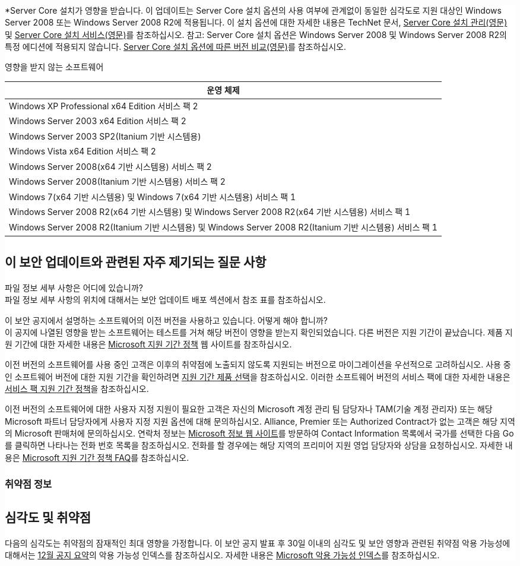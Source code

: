 \*Server Core 설치가 영향을 받습니다. 이 업데이트는 Server Core 설치 옵션의 사용 여부에 관계없이 동일한 심각도로 지원 대상인 Windows Server 2008 또는 Windows Server 2008 R2에 적용됩니다. 이 설치 옵션에 대한 자세한 내용은 TechNet 문서, [Server Core 설치 관리(영문)](http://technet.microsoft.com/ko-kr/library/ee441255(ws.10).aspx) 및 [Server Core 설치 서비스(영문)](http://technet.microsoft.com/ko-kr/library/ff698994(ws.10).aspx)를 참조하십시오. 참고: Server Core 설치 옵션은 Windows Server 2008 및 Windows Server 2008 R2의 특정 에디션에 적용되지 않습니다. [Server Core 설치 옵션에 따른 버전 비교(영문)](http://www.microsoft.com/windowsserver2008/ko/kr/compare-core-installation.aspx)를 참조하십시오.

영향을 받지 않는 소프트웨어

| 운영 체제                                                                                                  |
|------------------------------------------------------------------------------------------------------------|
| Windows XP Professional x64 Edition 서비스 팩 2                                                            |
| Windows Server 2003 x64 Edition 서비스 팩 2                                                                |
| Windows Server 2003 SP2(Itanium 기반 시스템용)                                                             |
| Windows Vista x64 Edition 서비스 팩 2                                                                      |
| Windows Server 2008(x64 기반 시스템용) 서비스 팩 2                                                         |
| Windows Server 2008(Itanium 기반 시스템용) 서비스 팩 2                                                     |
| Windows 7(x64 기반 시스템용) 및 Windows 7(x64 기반 시스템용) 서비스 팩 1                                   |
| Windows Server 2008 R2(x64 기반 시스템용) 및 Windows Server 2008 R2(x64 기반 시스템용) 서비스 팩 1         |
| Windows Server 2008 R2(Itanium 기반 시스템용) 및 Windows Server 2008 R2(Itanium 기반 시스템용) 서비스 팩 1 |

이 보안 업데이트와 관련된 자주 제기되는 질문 사항
-------------------------------------------------

파일 정보 세부 사항은 어디에 있습니까?  
파일 정보 세부 사항의 위치에 대해서는 보안 업데이트 배포 섹션에서 참조 표를 참조하십시오.

이 보안 공지에서 설명하는 소프트웨어의 이전 버전을 사용하고 있습니다. 어떻게 해야 합니까?  
이 공지에 나열된 영향을 받는 소프트웨어는 테스트를 거쳐 해당 버전이 영향을 받는지 확인되었습니다. 다른 버전은 지원 기간이 끝났습니다. 제품 지원 기간에 대한 자세한 내용은 [Microsoft 지원 기간 정책](http://go.microsoft.com/fwlink/?linkid=21742) 웹 사이트를 참조하십시오.

이전 버전의 소프트웨어를 사용 중인 고객은 이후의 취약점에 노출되지 않도록 지원되는 버전으로 마이그레이션을 우선적으로 고려하십시오. 사용 중인 소프트웨어 버전에 대한 지원 기간을 확인하려면 [지원 기간 제품 선택](http://go.microsoft.com/fwlink/?linkid=169555)을 참조하십시오. 이러한 소프트웨어 버전의 서비스 팩에 대한 자세한 내용은 [서비스 팩 지원 기간 정책](http://go.microsoft.com/fwlink/?linkid=89213)을 참조하십시오.

이전 버전의 소프트웨어에 대한 사용자 지정 지원이 필요한 고객은 자신의 Microsoft 계정 관리 팀 담당자나 TAM(기술 계정 관리자) 또는 해당 Microsoft 파트너 담당자에게 사용자 지정 지원 옵션에 대해 문의하십시오. Alliance, Premier 또는 Authorized Contract가 없는 고객은 해당 지역의 Microsoft 판매처에 문의하십시오. 연락처 정보는 [Microsoft 정보 웹 사이트](http://go.microsoft.com/fwlink/?linkid=33329)를 방문하여 Contact Information 목록에서 국가를 선택한 다음 Go를 클릭하면 나타나는 전화 번호 목록을 참조하십시오. 전화를 할 경우에는 해당 지역의 프리미어 지원 영업 담당자와 상담을 요청하십시오. 자세한 내용은 [Microsoft 지원 기간 정책 FAQ](http://go.microsoft.com/fwlink/?linkid=169557)를 참조하십시오.

### 취약점 정보

심각도 및 취약점
----------------

다음의 심각도는 취약점의 잠재적인 최대 영향을 가정합니다. 이 보안 공지 발표 후 30일 이내의 심각도 및 보안 영향과 관련된 취약점 악용 가능성에 대해서는 [12월 공지 요약](http://technet.microsoft.com/ko-kr/security/bulletin/ms11-dec)의 악용 가능성 인덱스를 참조하십시오. 자세한 내용은 [Microsoft 악용 가능성 인덱스](http://technet.microsoft.com/en-us/security/cc998259.aspx)를 참조하십시오.
